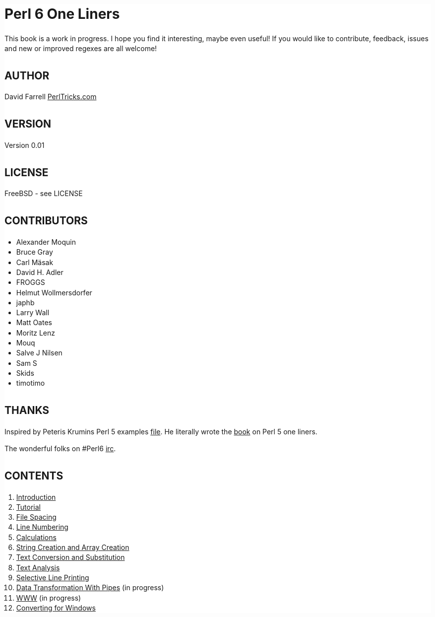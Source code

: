 Perl 6 One Liners
=================

This book is a work in progress. I hope you find it interesting, maybe even useful! If you would like to contribute, feedback, issues and new or improved regexes are all welcome!


AUTHOR
------

David Farrell [PerlTricks.com](http://perltricks.com)


VERSION
-------

Version 0.01


LICENSE
-------

FreeBSD - see LICENSE


CONTRIBUTORS
------------

* Alexander Moquin
* Bruce Gray
* Carl Mäsak
* David H. Adler
* FROGGS
* Helmut Wollmersdorfer
* japhb
* Larry Wall
* Matt Oates
* Moritz Lenz
* Mouq
* Salve J Nilsen
* Sam S
* Skids
* timotimo


THANKS
------

Inspired by Peteris Krumins Perl 5 examples [file](http://www.catonmat.net/download/perl1line.txt). He literally wrote the [book](http://www.nostarch.com/perloneliners) on Perl 5 one liners.

The wonderful folks on #Perl6 [irc](http://webchat.freenode.net/?channels=perl6&nick=).


CONTENTS
--------

1.  [Introduction](#introduction)
2.  [Tutorial](#tutorial)
3.  [File Spacing](#file-spacing)
4.  [Line Numbering](#line-numbering)
5.  [Calculations](#calculations)
6.  [String Creation and Array Creation](#string-creation-and-array-creation)
7.  [Text Conversion and Substitution](#text-conversion-and-substitution)
8.  [Text Analysis](#text-analysis)
9.  [Selective Line Printing](#selective-line-printing)
10. [Data Transformation With Pipes](data-transformation-with-pipes) (in progress)
11. [WWW](#www) (in progress)
12. [Converting for Windows](#converting-for-windows)
